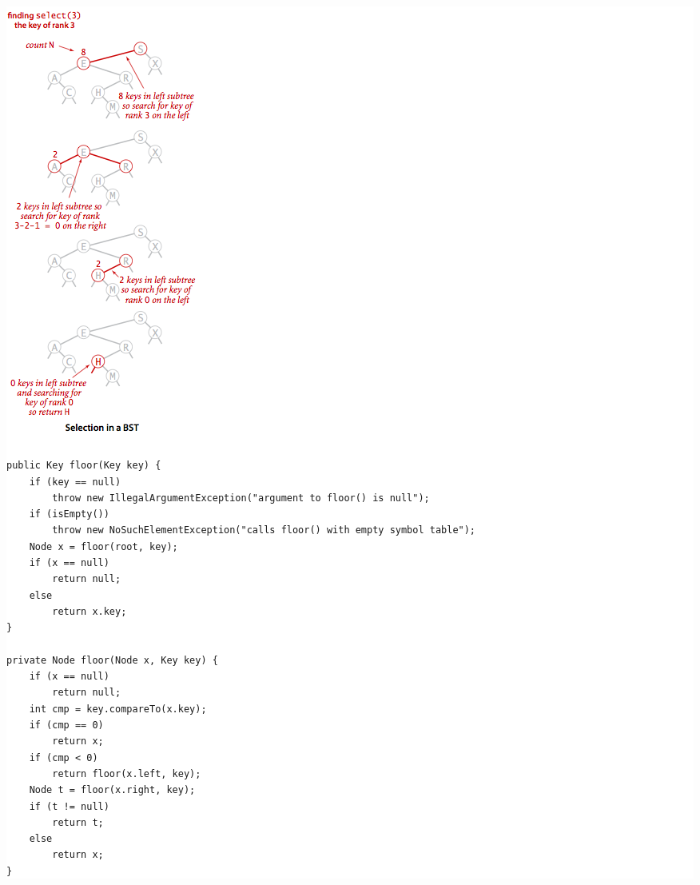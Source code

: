 ![](image/bst-select.png)

	public Key floor(Key key) {
		if (key == null)
			throw new IllegalArgumentException("argument to floor() is null");
		if (isEmpty())
			throw new NoSuchElementException("calls floor() with empty symbol table");
		Node x = floor(root, key);
		if (x == null)
			return null;
		else
			return x.key;
	}

	private Node floor(Node x, Key key) {
		if (x == null)
			return null;
		int cmp = key.compareTo(x.key);
		if (cmp == 0)
			return x;
		if (cmp < 0)
			return floor(x.left, key);
		Node t = floor(x.right, key);
		if (t != null)
			return t;
		else
			return x;
	}
